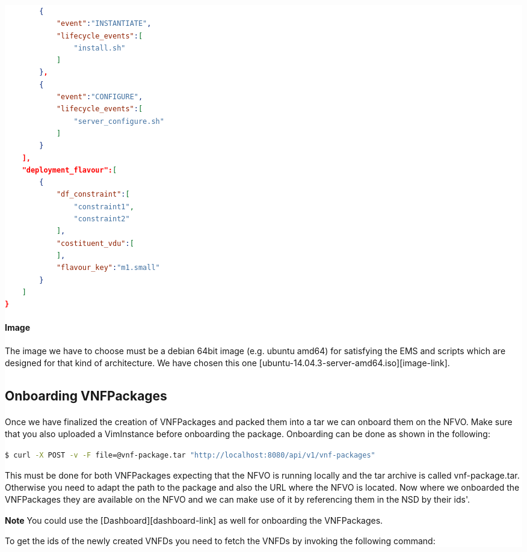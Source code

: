 ```json
        {
            "event":"INSTANTIATE",
            "lifecycle_events":[
                "install.sh"
            ]
        },
        {
            "event":"CONFIGURE",
            "lifecycle_events":[
                "server_configure.sh"
            ]
        }
    ],
    "deployment_flavour":[
        {
            "df_constraint":[
                "constraint1",
                "constraint2"
            ],
            "costituent_vdu":[
            ],
            "flavour_key":"m1.small"
        }
    ]
}
```

#### Image

The image we have to choose must be a debian 64bit image (e.g. ubuntu amd64) for satisfying the EMS and scripts which are designed for that kind of architecture.
We have chosen this one [ubuntu-14.04.3-server-amd64.iso][image-link].

## Onboarding VNFPackages

Once we have finalized the creation of VNFPackages and packed them into a tar we can onboard them on the NFVO. Make sure that you also uploaded a VimInstance before onboarding the package. Onboarding can be done as shown in the following:

```bash
$ curl -X POST -v -F file=@vnf-package.tar "http://localhost:8080/api/v1/vnf-packages"
```

This must be done for both VNFPackages expecting that the NFVO is running locally and the tar archive is called vnf-package.tar.
Otherwise you need to adapt the path to the package and also the URL where the NFVO is located.
Now where we onboarded the VNFPackages they are available on the NFVO and we can make use of it by referencing them in the NSD by their ids'.

**Note** You could use the [Dashboard][dashboard-link] as well for onboarding the VNFPackages.

To get the ids of the newly created VNFDs you need to fetch the VNFDs by invoking the following command:
